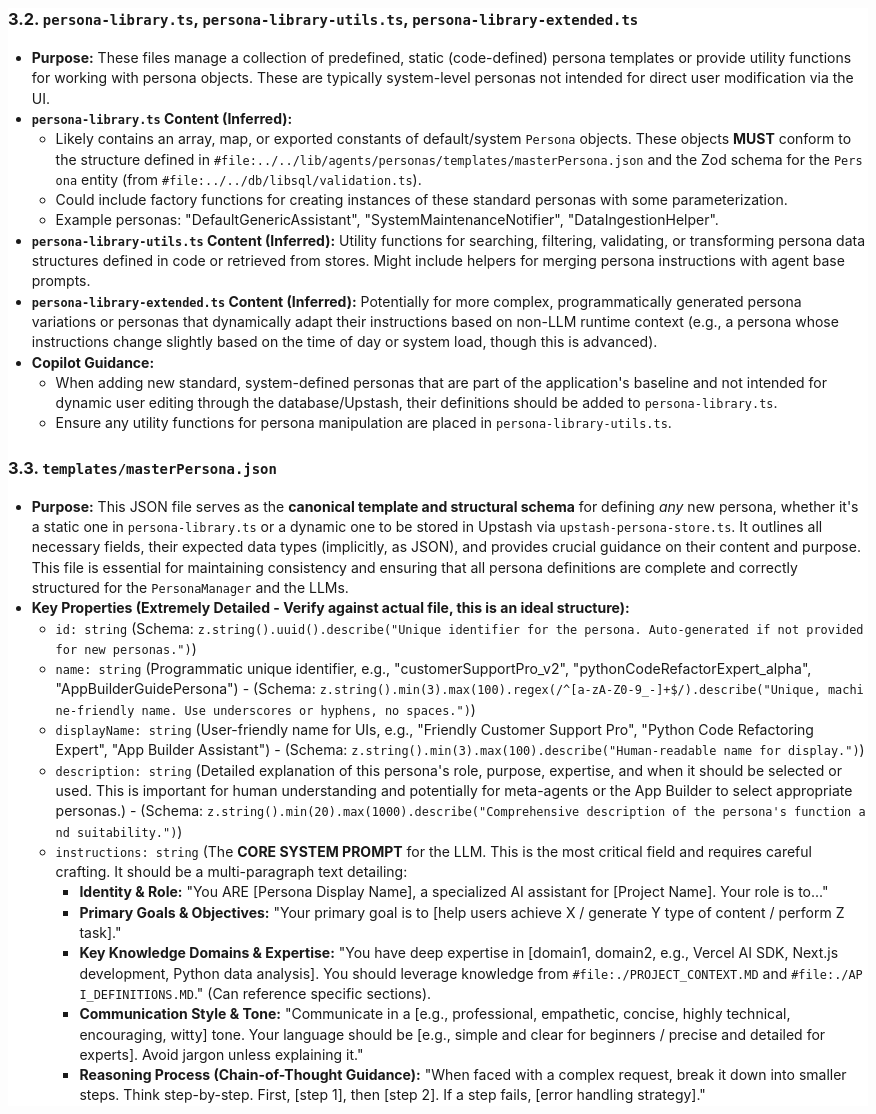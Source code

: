 ### 3.2. `persona-library.ts`, `persona-library-utils.ts`, `persona-library-extended.ts`

* **Purpose:** These files manage a collection of predefined, static (code-defined) persona templates or provide utility functions for working with persona objects. These are typically system-level personas not intended for direct user modification via the UI.
* **`persona-library.ts` Content (Inferred):**
  * Likely contains an array, map, or exported constants of default/system `Persona` objects. These objects **MUST** conform to the structure defined in `#file:../../lib/agents/personas/templates/masterPersona.json` and the Zod schema for the `Persona` entity (from `#file:../../db/libsql/validation.ts`).
  * Could include factory functions for creating instances of these standard personas with some parameterization.
  * Example personas: "DefaultGenericAssistant", "SystemMaintenanceNotifier", "DataIngestionHelper".
* **`persona-library-utils.ts` Content (Inferred):** Utility functions for searching, filtering, validating, or transforming persona data structures defined in code or retrieved from stores. Might include helpers for merging persona instructions with agent base prompts.
* **`persona-library-extended.ts` Content (Inferred):** Potentially for more complex, programmatically generated persona variations or personas that dynamically adapt their instructions based on non-LLM runtime context (e.g., a persona whose instructions change slightly based on the time of day or system load, though this is advanced).
* **Copilot Guidance:**
  * When adding new standard, system-defined personas that are part of the application's baseline and not intended for dynamic user editing through the database/Upstash, their definitions should be added to `persona-library.ts`.
  * Ensure any utility functions for persona manipulation are placed in `persona-library-utils.ts`.

### 3.3. `templates/masterPersona.json`

* **Purpose:** This JSON file serves as the **canonical template and structural schema** for defining *any* new persona, whether it's a static one in `persona-library.ts` or a dynamic one to be stored in Upstash via `upstash-persona-store.ts`. It outlines all necessary fields, their expected data types (implicitly, as JSON), and provides crucial guidance on their content and purpose. This file is essential for maintaining consistency and ensuring that all persona definitions are complete and correctly structured for the `PersonaManager` and the LLMs.
* **Key Properties (Extremely Detailed - Verify against actual file, this is an ideal structure):**
  * `id: string` (Schema: `z.string().uuid().describe("Unique identifier for the persona. Auto-generated if not provided for new personas.")`)
  * `name: string` (Programmatic unique identifier, e.g., "customerSupportPro_v2", "pythonCodeRefactorExpert_alpha", "AppBuilderGuidePersona") - (Schema: `z.string().min(3).max(100).regex(/^[a-zA-Z0-9_-]+$/).describe("Unique, machine-friendly name. Use underscores or hyphens, no spaces.")`)
  * `displayName: string` (User-friendly name for UIs, e.g., "Friendly Customer Support Pro", "Python Code Refactoring Expert", "App Builder Assistant") - (Schema: `z.string().min(3).max(100).describe("Human-readable name for display.")`)
  * `description: string` (Detailed explanation of this persona's role, purpose, expertise, and when it should be selected or used. This is important for human understanding and potentially for meta-agents or the App Builder to select appropriate personas.) - (Schema: `z.string().min(20).max(1000).describe("Comprehensive description of the persona's function and suitability.")`)
  * `instructions: string` (The **CORE SYSTEM PROMPT** for the LLM. This is the most critical field and requires careful crafting. It should be a multi-paragraph text detailing:
    * **Identity & Role:** "You ARE [Persona Display Name], a specialized AI assistant for [Project Name]. Your role is to..."
    * **Primary Goals & Objectives:** "Your primary goal is to [help users achieve X / generate Y type of content / perform Z task]."
    * **Key Knowledge Domains & Expertise:** "You have deep expertise in [domain1, domain2, e.g., Vercel AI SDK, Next.js development, Python data analysis]. You should leverage knowledge from `#file:./PROJECT_CONTEXT.MD` and `#file:./API_DEFINITIONS.MD`." (Can reference specific sections).
    * **Communication Style & Tone:** "Communicate in a [e.g., professional, empathetic, concise, highly technical, encouraging, witty] tone. Your language should be [e.g., simple and clear for beginners / precise and detailed for experts]. Avoid jargon unless explaining it."
    * **Reasoning Process (Chain-of-Thought Guidance):** "When faced with a complex request, break it down into smaller steps. Think step-by-step. First, [step 1], then [step 2]. If a step fails, [error handling strategy]."